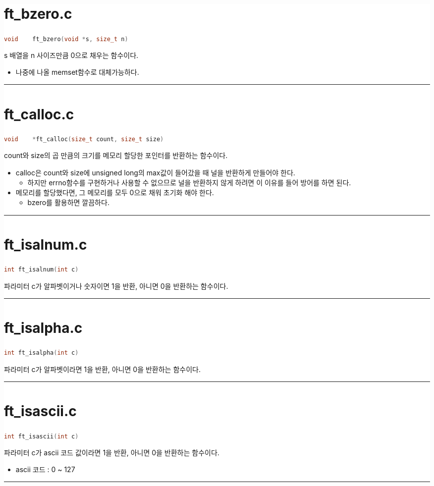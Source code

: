 
# ft_bzero.c

```c
void	ft_bzero(void *s, size_t n)
```

s 배열을 n 사이즈만큼 0으로 채우는 함수이다.
- 나중에 나올 memset함수로 대체가능하다.

---

# ft_calloc.c

```c
void	*ft_calloc(size_t count, size_t size)
```

count와 size의 곱 만큼의 크기를 메모리 할당한 포인터를 반환하는 함수이다.
- calloc은 count와 size에 unsigned long의 max값이 들어갔을 때 널을 반환하게 만들어야 한다.
  - 하지만 errno함수를 구현하거나 사용할 수 없으므로 널을 반환하지 않게 하려면 이 이유를 들어 방어를 하면 된다.
- 메모리를 할당했다면, 그 메모리를 모두 0으로 채워 초기화 해야 한다.
  - bzero를 활용하면 깔끔하다.

---

# ft_isalnum.c

```c
int	ft_isalnum(int c)
```

파라미터 c가 알파벳이거나 숫자이면 1을 반환, 아니면 0을 반환하는 함수이다.

---

# ft_isalpha.c

```c
int	ft_isalpha(int c)
```

파라미터 c가 알파벳이라면 1을 반환, 아니면 0을 반환하는 함수이다.

---

#  ft_isascii.c

```c
int	ft_isascii(int c)
```

파라미터 c가 ascii 코드 값이라면 1을 반환, 아니면 0을 반환하는 함수이다.
- ascii 코드 : 0 ~ 127

---